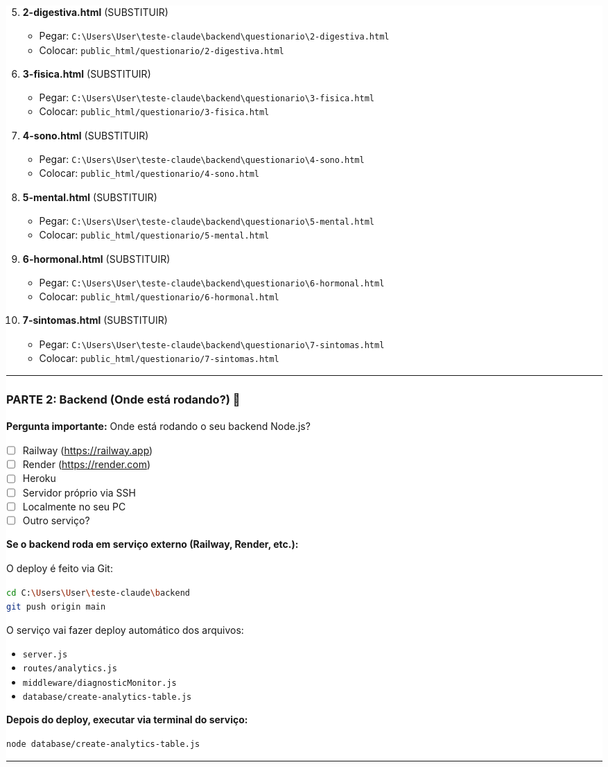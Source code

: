 5. **2-digestiva.html** (SUBSTITUIR)
   - Pegar: `C:\Users\User\teste-claude\backend\questionario\2-digestiva.html`
   - Colocar: `public_html/questionario/2-digestiva.html`

6. **3-fisica.html** (SUBSTITUIR)
   - Pegar: `C:\Users\User\teste-claude\backend\questionario\3-fisica.html`
   - Colocar: `public_html/questionario/3-fisica.html`

7. **4-sono.html** (SUBSTITUIR)
   - Pegar: `C:\Users\User\teste-claude\backend\questionario\4-sono.html`
   - Colocar: `public_html/questionario/4-sono.html`

8. **5-mental.html** (SUBSTITUIR)
   - Pegar: `C:\Users\User\teste-claude\backend\questionario\5-mental.html`
   - Colocar: `public_html/questionario/5-mental.html`

9. **6-hormonal.html** (SUBSTITUIR)
   - Pegar: `C:\Users\User\teste-claude\backend\questionario\6-hormonal.html`
   - Colocar: `public_html/questionario/6-hormonal.html`

10. **7-sintomas.html** (SUBSTITUIR)
    - Pegar: `C:\Users\User\teste-claude\backend\questionario\7-sintomas.html`
    - Colocar: `public_html/questionario/7-sintomas.html`

---

### PARTE 2: Backend (Onde está rodando?) 🤔

**Pergunta importante:** Onde está rodando o seu backend Node.js?

- [ ] Railway (https://railway.app)
- [ ] Render (https://render.com)
- [ ] Heroku
- [ ] Servidor próprio via SSH
- [ ] Localmente no seu PC
- [ ] Outro serviço?

**Se o backend roda em serviço externo (Railway, Render, etc.):**

O deploy é feito via Git:

```bash
cd C:\Users\User\teste-claude\backend
git push origin main
```

O serviço vai fazer deploy automático dos arquivos:
- `server.js`
- `routes/analytics.js`
- `middleware/diagnosticMonitor.js`
- `database/create-analytics-table.js`

**Depois do deploy, executar via terminal do serviço:**
```bash
node database/create-analytics-table.js
```

---
